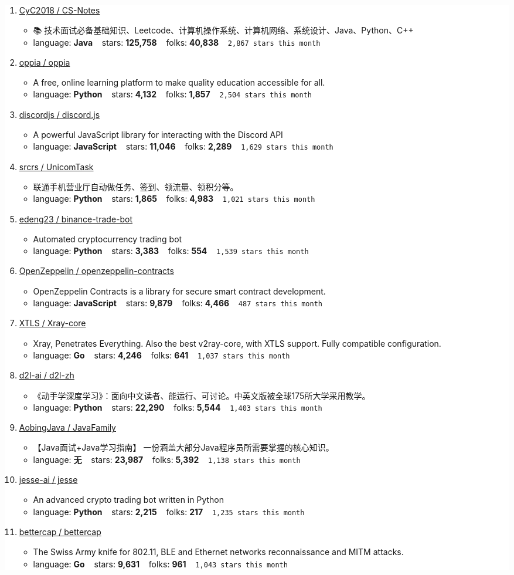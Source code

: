 1. [CyC2018 / CS-Notes](https://github.com/CyC2018/CS-Notes)
    - 📚 技术面试必备基础知识、Leetcode、计算机操作系统、计算机网络、系统设计、Java、Python、C++
    - language: **Java** &nbsp;&nbsp; stars: **125,758** &nbsp;&nbsp; folks: **40,838**  &nbsp;&nbsp; `2,867 stars this month`

1. [oppia / oppia](https://github.com/oppia/oppia)
    - A free, online learning platform to make quality education accessible for all.
    - language: **Python** &nbsp;&nbsp; stars: **4,132** &nbsp;&nbsp; folks: **1,857**  &nbsp;&nbsp; `2,504 stars this month`

1. [discordjs / discord.js](https://github.com/discordjs/discord.js)
    - A powerful JavaScript library for interacting with the Discord API
    - language: **JavaScript** &nbsp;&nbsp; stars: **11,046** &nbsp;&nbsp; folks: **2,289**  &nbsp;&nbsp; `1,629 stars this month`

1. [srcrs / UnicomTask](https://github.com/srcrs/UnicomTask)
    - 联通手机营业厅自动做任务、签到、领流量、领积分等。
    - language: **Python** &nbsp;&nbsp; stars: **1,865** &nbsp;&nbsp; folks: **4,983**  &nbsp;&nbsp; `1,021 stars this month`

1. [edeng23 / binance-trade-bot](https://github.com/edeng23/binance-trade-bot)
    - Automated cryptocurrency trading bot
    - language: **Python** &nbsp;&nbsp; stars: **3,383** &nbsp;&nbsp; folks: **554**  &nbsp;&nbsp; `1,539 stars this month`

1. [OpenZeppelin / openzeppelin-contracts](https://github.com/OpenZeppelin/openzeppelin-contracts)
    - OpenZeppelin Contracts is a library for secure smart contract development.
    - language: **JavaScript** &nbsp;&nbsp; stars: **9,879** &nbsp;&nbsp; folks: **4,466**  &nbsp;&nbsp; `487 stars this month`

1. [XTLS / Xray-core](https://github.com/XTLS/Xray-core)
    - Xray, Penetrates Everything. Also the best v2ray-core, with XTLS support. Fully compatible configuration.
    - language: **Go** &nbsp;&nbsp; stars: **4,246** &nbsp;&nbsp; folks: **641**  &nbsp;&nbsp; `1,037 stars this month`

1. [d2l-ai / d2l-zh](https://github.com/d2l-ai/d2l-zh)
    - 《动手学深度学习》：面向中文读者、能运行、可讨论。中英文版被全球175所大学采用教学。
    - language: **Python** &nbsp;&nbsp; stars: **22,290** &nbsp;&nbsp; folks: **5,544**  &nbsp;&nbsp; `1,403 stars this month`

1. [AobingJava / JavaFamily](https://github.com/AobingJava/JavaFamily)
    - 【Java面试+Java学习指南】 一份涵盖大部分Java程序员所需要掌握的核心知识。
    - language: **无** &nbsp;&nbsp; stars: **23,987** &nbsp;&nbsp; folks: **5,392**  &nbsp;&nbsp; `1,138 stars this month`

1. [jesse-ai / jesse](https://github.com/jesse-ai/jesse)
    - An advanced crypto trading bot written in Python
    - language: **Python** &nbsp;&nbsp; stars: **2,215** &nbsp;&nbsp; folks: **217**  &nbsp;&nbsp; `1,235 stars this month`

1. [bettercap / bettercap](https://github.com/bettercap/bettercap)
    - The Swiss Army knife for 802.11, BLE and Ethernet networks reconnaissance and MITM attacks.
    - language: **Go** &nbsp;&nbsp; stars: **9,631** &nbsp;&nbsp; folks: **961**  &nbsp;&nbsp; `1,043 stars this month`
